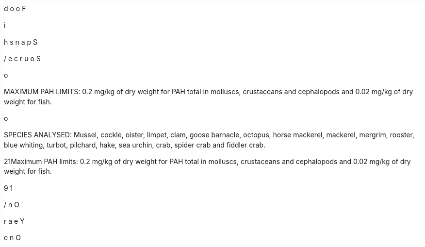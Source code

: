 d
o
o
F

i

h
s
n
a
p
S

/
e
c
r
u
o
S

o

MAXIMUM PAH LIMITS:
0.2 mg/kg of dry weight for
PAH total in molluscs, crustaceans
and cephalopods and 0.02 mg/kg
of dry weight for fish.

o

SPECIES ANALYSED:
Mussel, cockle, oister, limpet, clam,
goose barnacle, octopus, horse
mackerel, mackerel, mergrim,
rooster, blue whiting, turbot,
pilchard, hake, sea urchin, crab,
spider crab and fiddler crab.

21Maximum PAH limits: 0.2 mg/kg of dry weight for PAH total in molluscs, crustaceans and cephalopods and 0.02 mg/kg of dry weight for fish.

9
1

/
n
O

r
a
e
Y

e
n
O
